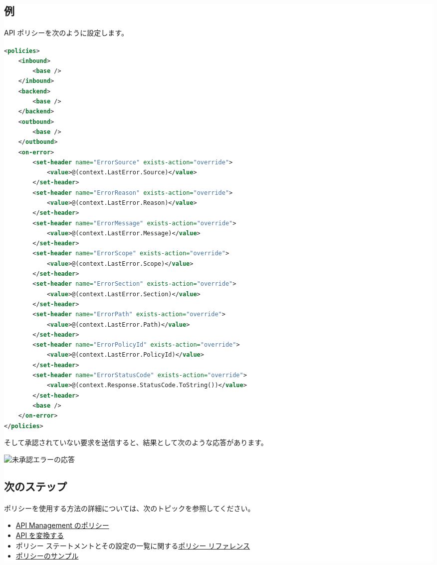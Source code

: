 ## <a name="example"></a>例

API ポリシーを次のように設定します。

```xml
<policies>
    <inbound>
        <base />
    </inbound>
    <backend>
        <base />
    </backend>
    <outbound>
        <base />
    </outbound>
    <on-error>
        <set-header name="ErrorSource" exists-action="override">
            <value>@(context.LastError.Source)</value>
        </set-header>
        <set-header name="ErrorReason" exists-action="override">
            <value>@(context.LastError.Reason)</value>
        </set-header>
        <set-header name="ErrorMessage" exists-action="override">
            <value>@(context.LastError.Message)</value>
        </set-header>
        <set-header name="ErrorScope" exists-action="override">
            <value>@(context.LastError.Scope)</value>
        </set-header>
        <set-header name="ErrorSection" exists-action="override">
            <value>@(context.LastError.Section)</value>
        </set-header>
        <set-header name="ErrorPath" exists-action="override">
            <value>@(context.LastError.Path)</value>
        </set-header>
        <set-header name="ErrorPolicyId" exists-action="override">
            <value>@(context.LastError.PolicyId)</value>
        </set-header>
        <set-header name="ErrorStatusCode" exists-action="override">
            <value>@(context.Response.StatusCode.ToString())</value>
        </set-header>
        <base />
    </on-error>
</policies>
```

そして承認されていない要求を送信すると、結果として次のような応答があります。

![未承認エラーの応答](media/api-management-error-handling-policies/error-response.png)

## <a name="next-steps"></a>次のステップ

ポリシーを使用する方法の詳細については、次のトピックを参照してください。

-   [API Management のポリシー](api-management-howto-policies.md)
-   [API を変換する](transform-api.md)
-   ポリシー ステートメントとその設定の一覧に関する[ポリシー リファレンス](./api-management-policies.md)
-   [ポリシーのサンプル](./policy-reference.md)